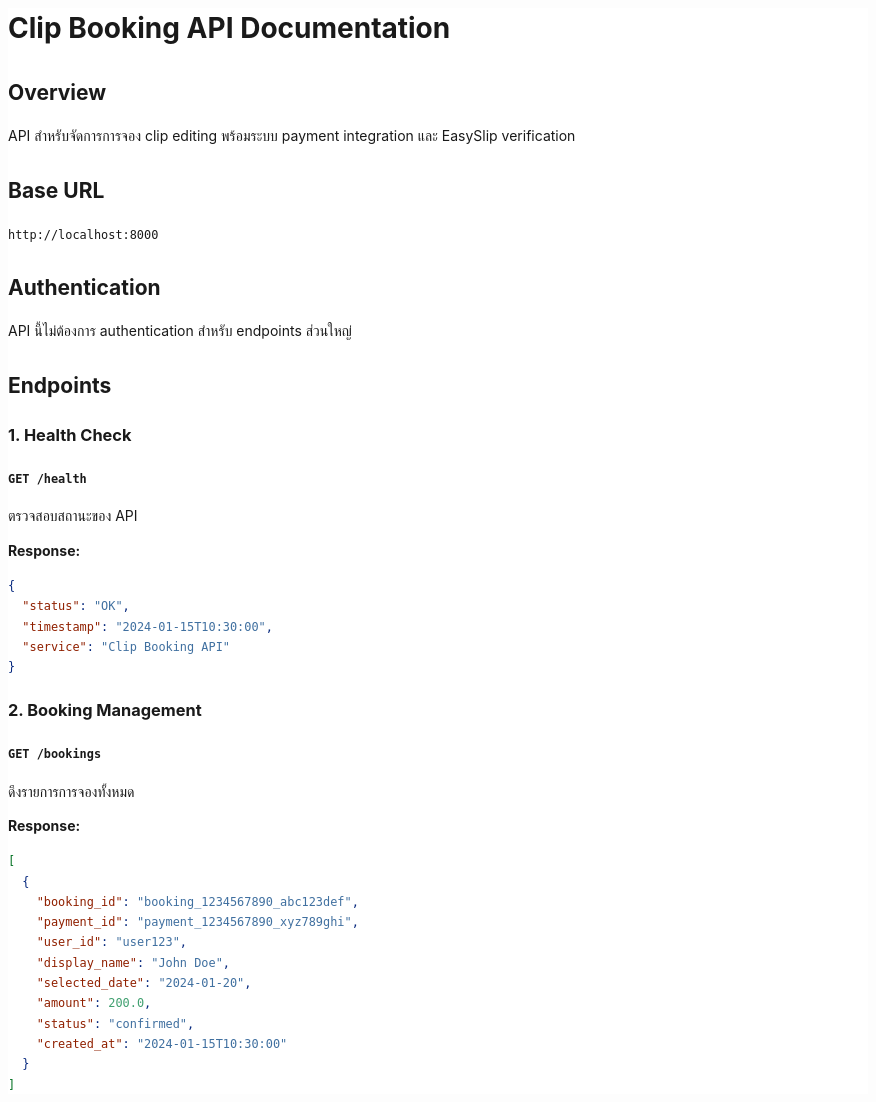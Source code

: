 # Clip Booking API Documentation

## Overview

API สำหรับจัดการการจอง clip editing พร้อมระบบ payment integration และ EasySlip verification

## Base URL

```
http://localhost:8000
```

## Authentication

API นี้ไม่ต้องการ authentication สำหรับ endpoints ส่วนใหญ่

## Endpoints

### 1. Health Check

#### `GET /health`

ตรวจสอบสถานะของ API

**Response:**
```json
{
  "status": "OK",
  "timestamp": "2024-01-15T10:30:00",
  "service": "Clip Booking API"
}
```

### 2. Booking Management

#### `GET /bookings`

ดึงรายการการจองทั้งหมด

**Response:**
```json
[
  {
    "booking_id": "booking_1234567890_abc123def",
    "payment_id": "payment_1234567890_xyz789ghi",
    "user_id": "user123",
    "display_name": "John Doe",
    "selected_date": "2024-01-20",
    "amount": 200.0,
    "status": "confirmed",
    "created_at": "2024-01-15T10:30:00"
  }
]
```

